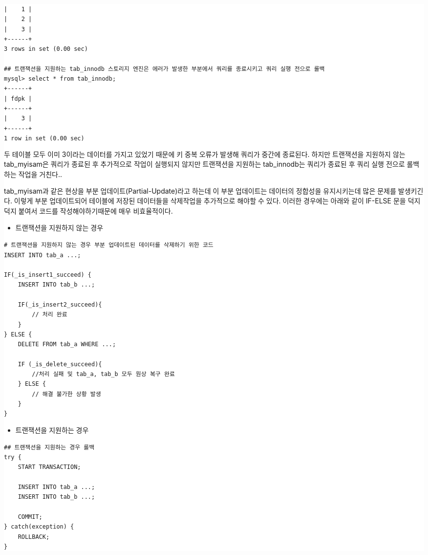 ```mysql
|    1 |
|    2 |
|    3 |
+------+
3 rows in set (0.00 sec)    
    
## 트랜잭션을 지원하는 tab_innodb 스토리지 엔진은 에러가 발생한 부분에서 쿼리를 종료시키고 쿼리 실행 전으로 롤백
mysql> select * from tab_innodb;
+------+
| fdpk |
+------+
|    3 |
+------+
1 row in set (0.00 sec)
```

두 테이블 모두 이미 3이라는 데이터를 가지고 있었기 때문에 키 중복 오류가 발생해 쿼리가 중간에 종료된다.
하지만 트랜잭션을 지원하지 않는 tab_myisam은 쿼리가 종료된 후 추가적으로 작업이 실행되지 않지만 트랜잭션을 지원하는 tab_innodb는 쿼리가 종료된 후 쿼리 실행 전으로 롤백하는 작업을 거친다..

tab_myisam과 같은 현상을 부분 업데이트(Partial-Update)라고 하는데 이 부분 업데이트는 데이터의 정합성을 유지시키는데 많은 문제를 발생키긴다.
이렇게 부분 업데이트되어 테이블에 저장된 데이터들을 삭제작업을 추가적으로 해야할 수 있다. 이러한 경우에는 아래와 같이 IF-ELSE 문을 덕지덕지 붙여서 코드를 작성해야하기때문에 매우 비효율적이다.

- 트랜잭션을 지원하지 않는 경우
```mysql
# 트랜잭션을 지원하지 않는 경우 부분 업데이트된 데이터를 삭제하기 위한 코드
INSERT INTO tab_a ...;

IF(_is_insert1_succeed) {
    INSERT INTO tab_b ...;

    IF(_is_insert2_succeed){
        // 처리 완료
    }
} ELSE {
    DELETE FROM tab_a WHERE ...;

    IF (_is_delete_succeed){
        //처리 실패 및 tab_a, tab_b 모두 원상 복구 완료
    } ELSE {
        // 해결 불가한 상황 발생
    }
}
```

- 트랜잭션을 지원하는 경우
```mysql
## 트랜잭션을 지원하는 경우 롤백
try {
    START TRANSACTION;

    INSERT INTO tab_a ...;
    INSERT INTO tab_b ...;

    COMMIT;
} catch(exception) {
    ROLLBACK;
}
```
